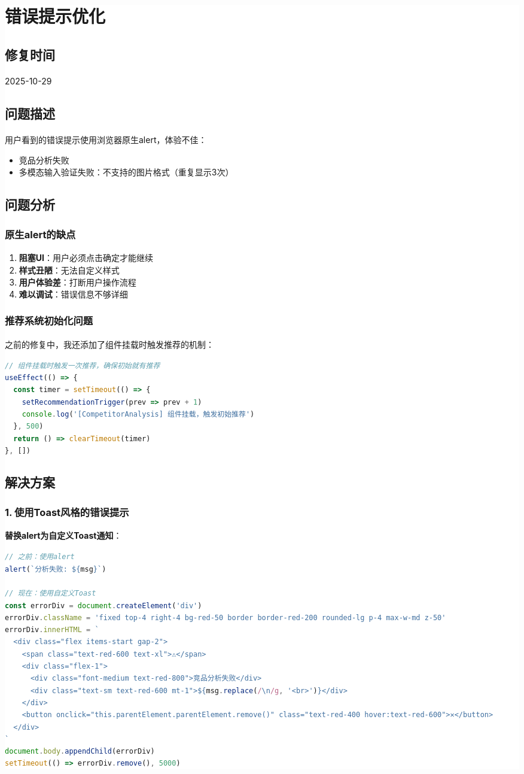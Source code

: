# 错误提示优化

## 修复时间
2025-10-29

## 问题描述
用户看到的错误提示使用浏览器原生alert，体验不佳：
- 竞品分析失败
- 多模态输入验证失败：不支持的图片格式（重复显示3次）

## 问题分析

### 原生alert的缺点
1. **阻塞UI**：用户必须点击确定才能继续
2. **样式丑陋**：无法自定义样式
3. **用户体验差**：打断用户操作流程
4. **难以调试**：错误信息不够详细

### 推荐系统初始化问题
之前的修复中，我还添加了组件挂载时触发推荐的机制：
```typescript
// 组件挂载时触发一次推荐，确保初始就有推荐
useEffect(() => {
  const timer = setTimeout(() => {
    setRecommendationTrigger(prev => prev + 1)
    console.log('[CompetitorAnalysis] 组件挂载，触发初始推荐')
  }, 500)
  return () => clearTimeout(timer)
}, [])
```

## 解决方案

### 1. 使用Toast风格的错误提示

**替换alert为自定义Toast通知**：

```typescript
// 之前：使用alert
alert(`分析失败: ${msg}`)

// 现在：使用自定义Toast
const errorDiv = document.createElement('div')
errorDiv.className = 'fixed top-4 right-4 bg-red-50 border border-red-200 rounded-lg p-4 max-w-md z-50'
errorDiv.innerHTML = `
  <div class="flex items-start gap-2">
    <span class="text-red-600 text-xl">⚠️</span>
    <div class="flex-1">
      <div class="font-medium text-red-800">竞品分析失败</div>
      <div class="text-sm text-red-600 mt-1">${msg.replace(/\n/g, '<br>')}</div>
    </div>
    <button onclick="this.parentElement.parentElement.remove()" class="text-red-400 hover:text-red-600">✕</button>
  </div>
`
document.body.appendChild(errorDiv)
setTimeout(() => errorDiv.remove(), 5000)
```
